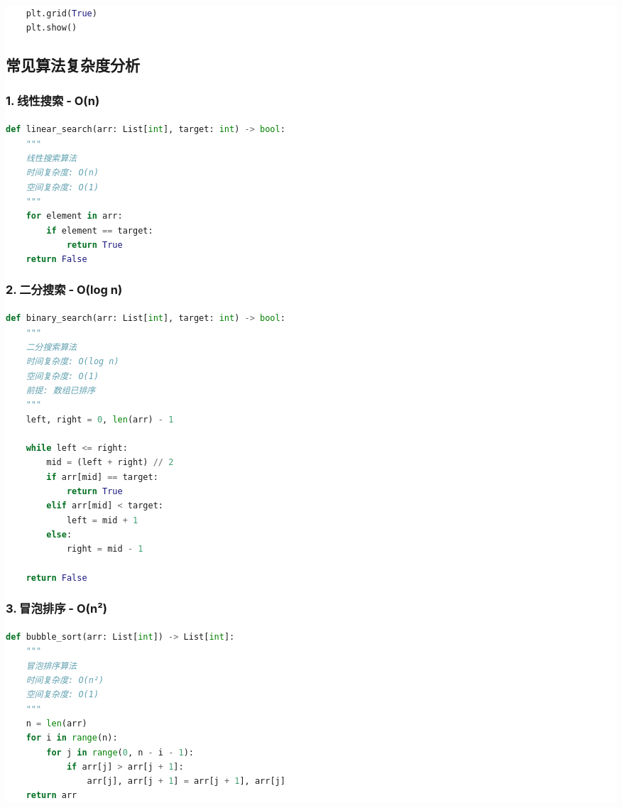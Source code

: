 ```python
    plt.grid(True)
    plt.show()
```

## 常见算法复杂度分析

### 1. 线性搜索 - O(n)
```python
def linear_search(arr: List[int], target: int) -> bool:
    """
    线性搜索算法
    时间复杂度: O(n)
    空间复杂度: O(1)
    """
    for element in arr:
        if element == target:
            return True
    return False
```

### 2. 二分搜索 - O(log n)
```python
def binary_search(arr: List[int], target: int) -> bool:
    """
    二分搜索算法
    时间复杂度: O(log n)
    空间复杂度: O(1)
    前提: 数组已排序
    """
    left, right = 0, len(arr) - 1

    while left <= right:
        mid = (left + right) // 2
        if arr[mid] == target:
            return True
        elif arr[mid] < target:
            left = mid + 1
        else:
            right = mid - 1

    return False
```

### 3. 冒泡排序 - O(n²)
```python
def bubble_sort(arr: List[int]) -> List[int]:
    """
    冒泡排序算法
    时间复杂度: O(n²)
    空间复杂度: O(1)
    """
    n = len(arr)
    for i in range(n):
        for j in range(0, n - i - 1):
            if arr[j] > arr[j + 1]:
                arr[j], arr[j + 1] = arr[j + 1], arr[j]
    return arr
```

